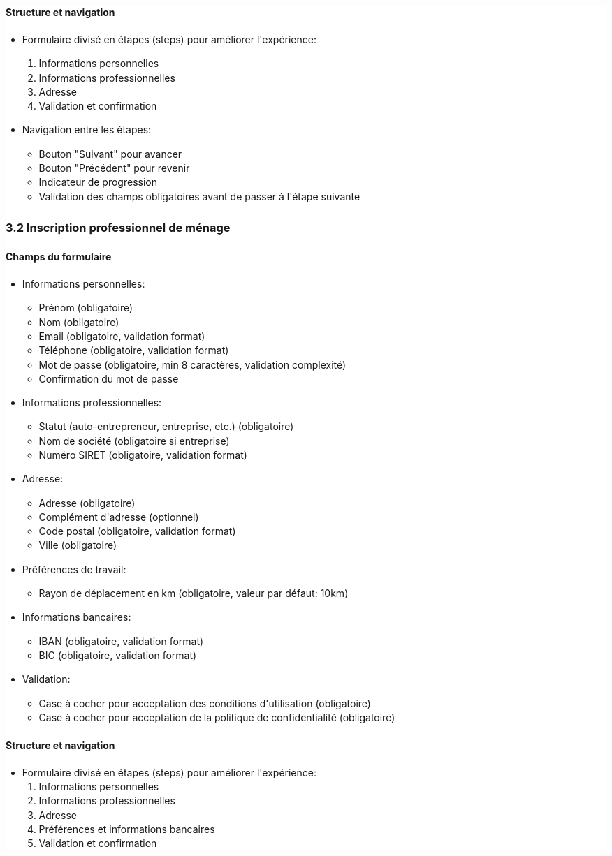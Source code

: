 #### Structure et navigation
- Formulaire divisé en étapes (steps) pour améliorer l'expérience:
  1. Informations personnelles
  2. Informations professionnelles
  3. Adresse
  4. Validation et confirmation

- Navigation entre les étapes:
  - Bouton "Suivant" pour avancer
  - Bouton "Précédent" pour revenir
  - Indicateur de progression
  - Validation des champs obligatoires avant de passer à l'étape suivante

### 3.2 Inscription professionnel de ménage

#### Champs du formulaire
- Informations personnelles:
  - Prénom (obligatoire)
  - Nom (obligatoire)
  - Email (obligatoire, validation format)
  - Téléphone (obligatoire, validation format)
  - Mot de passe (obligatoire, min 8 caractères, validation complexité)
  - Confirmation du mot de passe

- Informations professionnelles:
  - Statut (auto-entrepreneur, entreprise, etc.) (obligatoire)
  - Nom de société (obligatoire si entreprise)
  - Numéro SIRET (obligatoire, validation format)

- Adresse:
  - Adresse (obligatoire)
  - Complément d'adresse (optionnel)
  - Code postal (obligatoire, validation format)
  - Ville (obligatoire)

- Préférences de travail:
  - Rayon de déplacement en km (obligatoire, valeur par défaut: 10km)

- Informations bancaires:
  - IBAN (obligatoire, validation format)
  - BIC (obligatoire, validation format)

- Validation:
  - Case à cocher pour acceptation des conditions d'utilisation (obligatoire)
  - Case à cocher pour acceptation de la politique de confidentialité (obligatoire)

#### Structure et navigation
- Formulaire divisé en étapes (steps) pour améliorer l'expérience:
  1. Informations personnelles
  2. Informations professionnelles
  3. Adresse
  4. Préférences et informations bancaires
  5. Validation et confirmation

